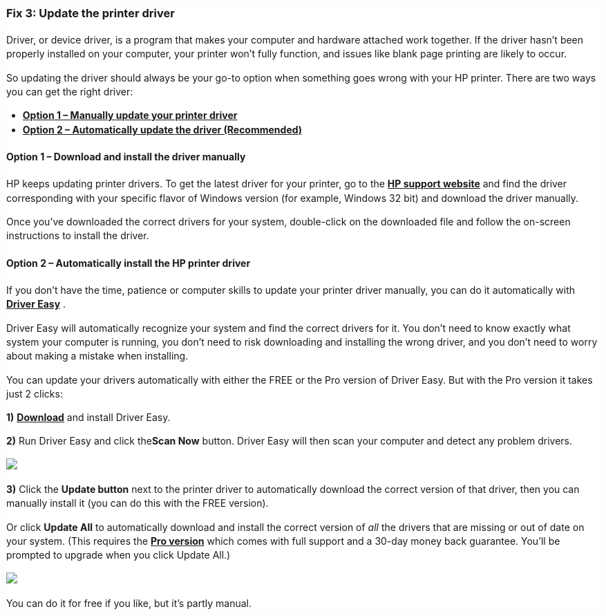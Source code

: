 ### Fix 3: Update the printer driver

 Driver, or device driver, is a program that makes your computer and hardware attached work together. If the driver hasn’t been properly installed on your computer, your printer won’t fully function, and issues like blank page printing are likely to occur.

 So updating the driver should always be your go-to option when something goes wrong with your HP printer. There are two ways you can get the right driver:

* **[Option 1 – Manually update your printer driver](#a1)**
* **[Option 2 – Automatically update the driver (Recommended)](#a2)**

#### **Option 1 – Download and install the driver manually**

 HP keeps updating printer drivers. To get the latest driver for your printer, go to the [](https://support.hp.com/us-en/drivers/printers) **[HP support website](https://support.hp.com/us-en/drivers/printers)** [](https://support.hp.com/us-en/drivers/printers) and find the driver corresponding with your specific flavor of Windows version (for example, Windows 32 bit) and download the driver manually.

 Once you’ve downloaded the correct drivers for your system, double-click on the downloaded file and follow the on-screen instructions to install the driver.

#### Option 2 – Automatically install the HP printer driver

 If you don’t have the time, patience or computer skills to update your printer driver manually, you can do it automatically with **[Driver Easy](https://tools.techidaily.com/drivereasy/download/)**  .

 Driver Easy will automatically recognize your system and find the correct drivers for it. You don’t need to know exactly what system your computer is running, you don’t need to risk downloading and installing the wrong driver, and you don’t need to worry about making a mistake when installing.

 You can update your drivers automatically with either the FREE or the Pro version of Driver Easy. But with the Pro version it takes just 2 clicks:

**1)** [](https://tools.techidaily.com/drivereasy/download/) **[Download](https://tools.techidaily.com/drivereasy/download/)**  and install Driver Easy.

**2)** Run Driver Easy and click the**Scan Now** button. Driver Easy will then scan your computer and detect any problem drivers.

![](https://images.drivereasy.com/wp-content/uploads/2019/09/image-841.png)

**3)** Click the **Update button** next to the printer driver to automatically download the correct version of that driver, then you can manually install it (you can do this with the FREE version).

 Or click **Update All** to automatically download and install the correct version of _all_  the drivers that are missing or out of date on your system. (This requires the **[Pro version](https://tools.techidaily.com/drivereasy/download/)**  which comes with full support and a 30-day money back guarantee. You’ll be prompted to upgrade when you click Update All.)

![](https://images.drivereasy.com/wp-content/uploads/2019/09/image-842.png)

 You can do it for free if you like, but it’s partly manual.
